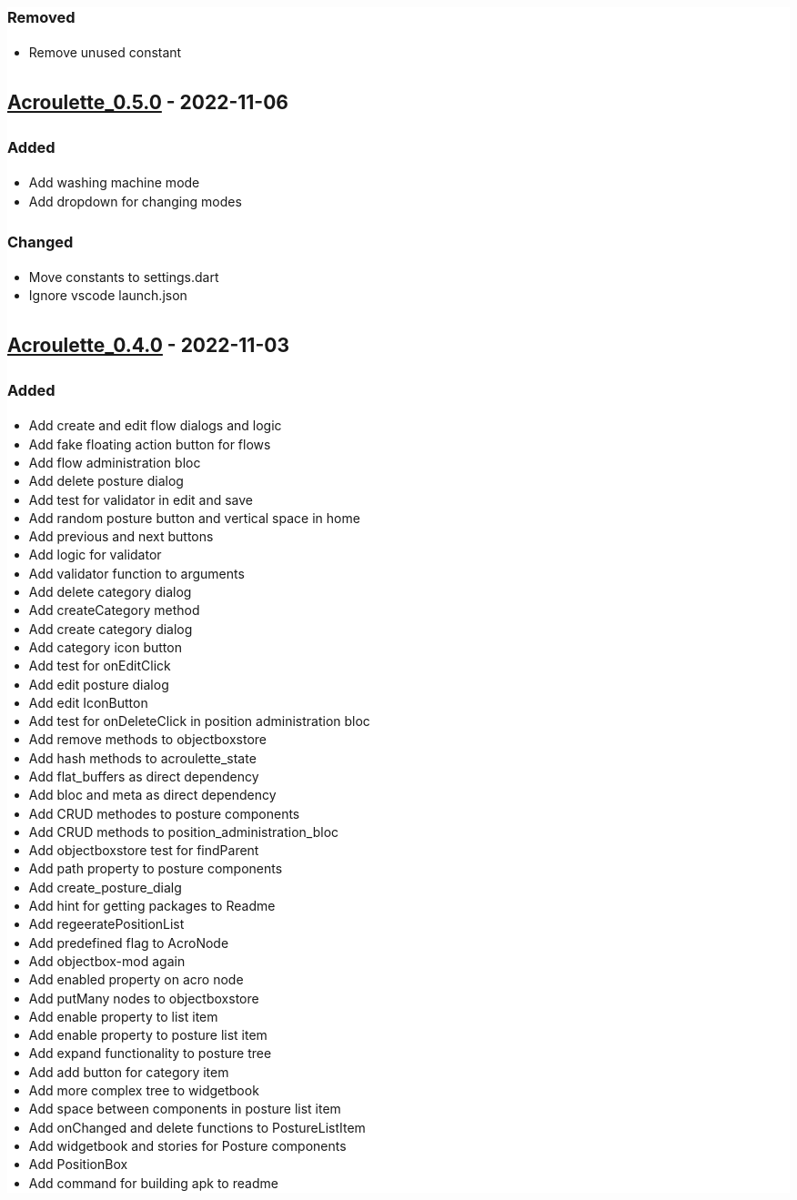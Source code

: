 ### Removed

- Remove unused constant

## [Acroulette_0.5.0] - 2022-11-06

### Added

- Add washing machine mode
- Add dropdown for changing modes

### Changed

- Move constants to settings.dart
- Ignore vscode launch.json

## [Acroulette_0.4.0] - 2022-11-03

### Added

- Add create and edit flow dialogs and logic
- Add fake floating action button for flows
- Add flow administration bloc
- Add delete posture dialog
- Add test for validator in edit and save
- Add random posture button and vertical space in home
- Add previous and next buttons
- Add logic for validator
- Add validator function to arguments
- Add delete category dialog
- Add createCategory method
- Add create category dialog
- Add category icon button
- Add test for onEditClick
- Add edit posture dialog
- Add edit IconButton
- Add test for onDeleteClick in position administration bloc
- Add remove methods to objectboxstore
- Add hash methods to acroulette_state
- Add flat_buffers as direct dependency
- Add bloc and meta as direct dependency
- Add CRUD methodes to posture components
- Add CRUD methods to position_administration_bloc
- Add objectboxstore test for findParent
- Add path property to posture components
- Add create_posture_dialg
- Add hint for getting packages to Readme
- Add regeeratePositionList
- Add predefined flag to AcroNode
- Add objectbox-mod again
- Add enabled property on acro node
- Add putMany nodes to objectboxstore
- Add enable property to list item
- Add enable property to posture list item
- Add expand functionality to posture tree
- Add add button for category item
- Add more complex tree to widgetbook
- Add space between components in posture list item
- Add onChanged and delete functions to PostureListItem
- Add widgetbook and stories for Posture components
- Add PositionBox
- Add command for building apk to readme


[unreleased]: https://github.com/samxela/acroulette/compare/1.0.6..HEAD
[1.0.6]: https://github.com/samxela/acroulette/compare/Acroulette_1.0.6..1.0.6
[Acroulette_1.0.6]: https://github.com/samxela/acroulette/compare/Acroulette_1.0.5..Acroulette_1.0.6
[Acroulette_1.0.5]: https://github.com/samxela/acroulette/compare/Acroulette_1.0.4..Acroulette_1.0.5
[Acroulette_1.0.4]: https://github.com/samxela/acroulette/compare/Acroulette_1.0.3..Acroulette_1.0.4
[Acroulette_1.0.3]: https://github.com/samxela/acroulette/compare/Acroulette_1.0.2..Acroulette_1.0.3
[Acroulette_1.0.2]: https://github.com/samxela/acroulette/compare/Acroulette_1.0.1..Acroulette_1.0.2
[Acroulette_1.0.1]: https://github.com/samxela/acroulette/compare/Acroulette_1.0.0..Acroulette_1.0.1
[Acroulette_1.0.0]: https://github.com/samxela/acroulette/compare/Acroulette_0.9.1..Acroulette_1.0.0
[Acroulette_0.9.1]: https://github.com/samxela/acroulette/compare/Acroulette_0.9.0..Acroulette_0.9.1
[Acroulette_0.9.0]: https://github.com/samxela/acroulette/compare/Acroulette_0.8.0..Acroulette_0.9.0
[Acroulette_0.8.0]: https://github.com/samxela/acroulette/compare/Acroulette_0.7.0..Acroulette_0.8.0
[Acroulette_0.7.0]: https://github.com/samxela/acroulette/compare/Acroulette_0.6.1..Acroulette_0.7.0
[Acroulette_0.6.1]: https://github.com/samxela/acroulette/compare/Acroulette_0.6.0..Acroulette_0.6.1
[Acroulette_0.6.0]: https://github.com/samxela/acroulette/compare/Acroulette_0.5.0..Acroulette_0.6.0
[Acroulette_0.5.0]: https://github.com/samxela/acroulette/compare/Acroulette_0.4.0..Acroulette_0.5.0
[Acroulette_0.4.0]: https://github.com/samxela/acroulette/compare/Acroulette_0.3.0..Acroulette_0.4.0
[Acroulette_0.3.0]: https://github.com/samxela/acroulette/compare/Acroulette_0.2.2..Acroulette_0.3.0
[Acroulette_0.2.2]: https://github.com/samxela/acroulette/compare/Acroulette_0.2.1..Acroulette_0.2.2
[Acroulette_0.2.1]: https://github.com/samxela/acroulette/compare/Acroulette_0.2..Acroulette_0.2.1
[Acroulette_0.2]: https://github.com/samxela/acroulette/compare/Acroulette_Proof_of_Concept..Acroulette_0.2